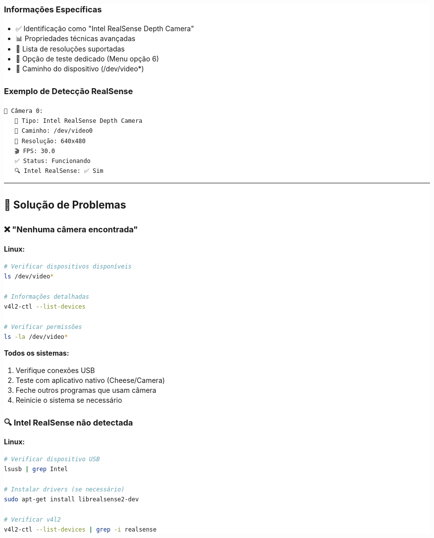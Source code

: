 ### Informações Específicas
- ✅ Identificação como "Intel RealSense Depth Camera"
- 📊 Propriedades técnicas avançadas
- 📏 Lista de resoluções suportadas
- 🎯 Opção de teste dedicado (Menu opção 6)
- 🔗 Caminho do dispositivo (/dev/video*)

### Exemplo de Detecção RealSense
```
🎥 Câmera 0:
   📍 Tipo: Intel RealSense Depth Camera
   🔗 Caminho: /dev/video0
   📐 Resolução: 640x480
   🎬 FPS: 30.0
   ✅ Status: Funcionando
   🔍 Intel RealSense: ✅ Sim
```

---

## 🚨 Solução de Problemas

### ❌ "Nenhuma câmera encontrada"
**Linux:**
```bash
# Verificar dispositivos disponíveis
ls /dev/video*

# Informações detalhadas
v4l2-ctl --list-devices

# Verificar permissões
ls -la /dev/video*
```

**Todos os sistemas:**
1. Verifique conexões USB
2. Teste com aplicativo nativo (Cheese/Camera)
3. Feche outros programas que usam câmera
4. Reinicie o sistema se necessário

### 🔍 Intel RealSense não detectada
**Linux:**
```bash
# Verificar dispositivo USB
lsusb | grep Intel

# Instalar drivers (se necessário)
sudo apt-get install librealsense2-dev

# Verificar v4l2
v4l2-ctl --list-devices | grep -i realsense
```
